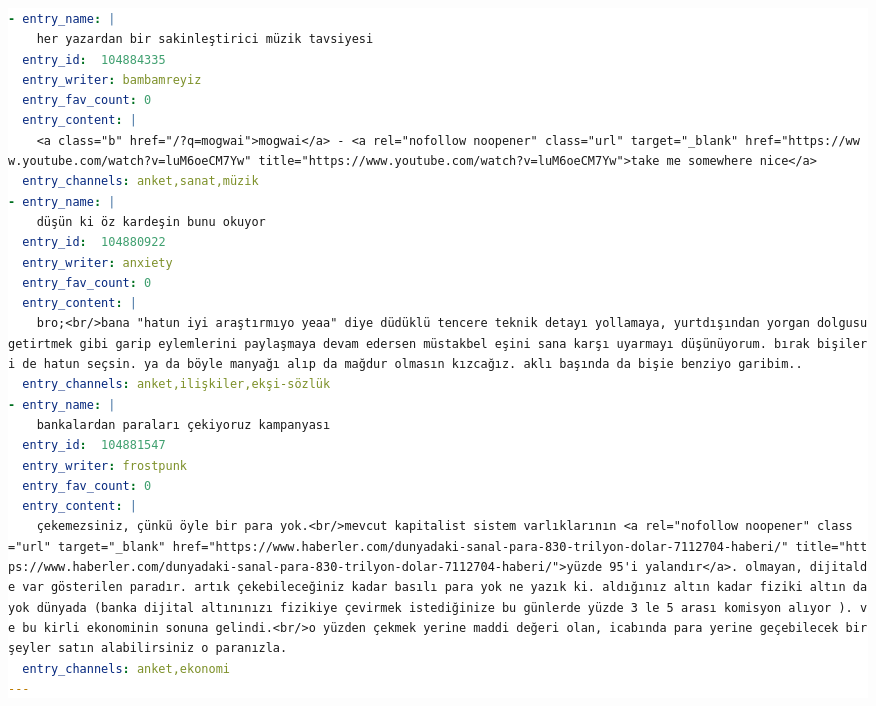 ```yaml
- entry_name: |
    her yazardan bir sakinleştirici müzik tavsiyesi
  entry_id:  104884335
  entry_writer: bambamreyiz
  entry_fav_count: 0
  entry_content: |
    <a class="b" href="/?q=mogwai">mogwai</a> - <a rel="nofollow noopener" class="url" target="_blank" href="https://www.youtube.com/watch?v=luM6oeCM7Yw" title="https://www.youtube.com/watch?v=luM6oeCM7Yw">take me somewhere nice</a>
  entry_channels: anket,sanat,müzik
- entry_name: |
    düşün ki öz kardeşin bunu okuyor
  entry_id:  104880922
  entry_writer: anxiety
  entry_fav_count: 0
  entry_content: |
    bro;<br/>bana "hatun iyi araştırmıyo yeaa" diye düdüklü tencere teknik detayı yollamaya, yurtdışından yorgan dolgusu getirtmek gibi garip eylemlerini paylaşmaya devam edersen müstakbel eşini sana karşı uyarmayı düşünüyorum. bırak bişileri de hatun seçsin. ya da böyle manyağı alıp da mağdur olmasın kızcağız. aklı başında da bişie benziyo garibim..
  entry_channels: anket,ilişkiler,ekşi-sözlük
- entry_name: |
    bankalardan paraları çekiyoruz kampanyası
  entry_id:  104881547
  entry_writer: frostpunk
  entry_fav_count: 0
  entry_content: |
    çekemezsiniz, çünkü öyle bir para yok.<br/>mevcut kapitalist sistem varlıklarının <a rel="nofollow noopener" class="url" target="_blank" href="https://www.haberler.com/dunyadaki-sanal-para-830-trilyon-dolar-7112704-haberi/" title="https://www.haberler.com/dunyadaki-sanal-para-830-trilyon-dolar-7112704-haberi/">yüzde 95'i yalandır</a>. olmayan, dijitalde var gösterilen paradır. artık çekebileceğiniz kadar basılı para yok ne yazık ki. aldığınız altın kadar fiziki altın da yok dünyada (banka dijital altınınızı fizikiye çevirmek istediğinize bu günlerde yüzde 3 le 5 arası komisyon alıyor ). ve bu kirli ekonominin sonuna gelindi.<br/>o yüzden çekmek yerine maddi değeri olan, icabında para yerine geçebilecek bir şeyler satın alabilirsiniz o paranızla.
  entry_channels: anket,ekonomi
---
```

